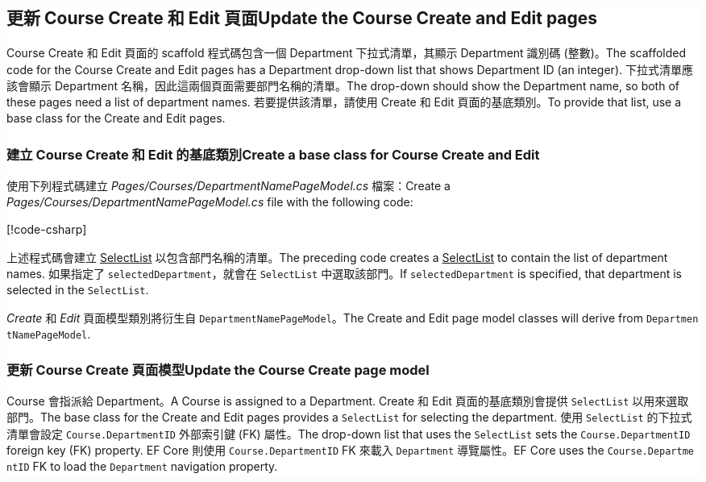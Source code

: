 ## <a name="update-the-course-create-and-edit-pages"></a><span data-ttu-id="0d9d2-108">更新 Course Create 和 Edit 頁面</span><span class="sxs-lookup"><span data-stu-id="0d9d2-108">Update the Course Create and Edit pages</span></span>

<span data-ttu-id="0d9d2-109">Course Create 和 Edit 頁面的 scaffold 程式碼包含一個 Department 下拉式清單，其顯示 Department 識別碼 (整數)。</span><span class="sxs-lookup"><span data-stu-id="0d9d2-109">The scaffolded code for the Course Create and Edit pages has a Department drop-down list that shows Department ID (an integer).</span></span> <span data-ttu-id="0d9d2-110">下拉式清單應該會顯示 Department 名稱，因此這兩個頁面需要部門名稱的清單。</span><span class="sxs-lookup"><span data-stu-id="0d9d2-110">The drop-down should show the Department name, so both of these pages need a list of department names.</span></span> <span data-ttu-id="0d9d2-111">若要提供該清單，請使用 Create 和 Edit 頁面的基底類別。</span><span class="sxs-lookup"><span data-stu-id="0d9d2-111">To provide that list, use a base class for the Create and Edit pages.</span></span>

### <a name="create-a-base-class-for-course-create-and-edit"></a><span data-ttu-id="0d9d2-112">建立 Course Create 和 Edit 的基底類別</span><span class="sxs-lookup"><span data-stu-id="0d9d2-112">Create a base class for Course Create and Edit</span></span>

<span data-ttu-id="0d9d2-113">使用下列程式碼建立 *Pages/Courses/DepartmentNamePageModel.cs* 檔案：</span><span class="sxs-lookup"><span data-stu-id="0d9d2-113">Create a *Pages/Courses/DepartmentNamePageModel.cs* file with the following code:</span></span>

[!code-csharp[](intro/samples/cu30/Pages/Courses/DepartmentNamePageModel.cs)]

<span data-ttu-id="0d9d2-114">上述程式碼會建立 [SelectList](/dotnet/api/microsoft.aspnetcore.mvc.rendering.selectlist) 以包含部門名稱的清單。</span><span class="sxs-lookup"><span data-stu-id="0d9d2-114">The preceding code creates a [SelectList](/dotnet/api/microsoft.aspnetcore.mvc.rendering.selectlist) to contain the list of department names.</span></span> <span data-ttu-id="0d9d2-115">如果指定了 `selectedDepartment`，就會在 `SelectList` 中選取該部門。</span><span class="sxs-lookup"><span data-stu-id="0d9d2-115">If `selectedDepartment` is specified, that department is selected in the `SelectList`.</span></span>

<span data-ttu-id="0d9d2-116">*Create* 和 *Edit* 頁面模型類別將衍生自 `DepartmentNamePageModel`。</span><span class="sxs-lookup"><span data-stu-id="0d9d2-116">The Create and Edit page model classes will derive from `DepartmentNamePageModel`.</span></span>

### <a name="update-the-course-create-page-model"></a><span data-ttu-id="0d9d2-117">更新 Course Create 頁面模型</span><span class="sxs-lookup"><span data-stu-id="0d9d2-117">Update the Course Create page model</span></span>

<span data-ttu-id="0d9d2-118">Course 會指派給 Department。</span><span class="sxs-lookup"><span data-stu-id="0d9d2-118">A Course is assigned to a Department.</span></span> <span data-ttu-id="0d9d2-119">Create 和 Edit 頁面的基底類別會提供 `SelectList` 以用來選取部門。</span><span class="sxs-lookup"><span data-stu-id="0d9d2-119">The base class for the Create and Edit pages provides a `SelectList` for selecting the department.</span></span> <span data-ttu-id="0d9d2-120">使用 `SelectList` 的下拉式清單會設定 `Course.DepartmentID` 外部索引鍵 (FK) 屬性。</span><span class="sxs-lookup"><span data-stu-id="0d9d2-120">The drop-down list that uses the `SelectList` sets the `Course.DepartmentID` foreign key (FK) property.</span></span> <span data-ttu-id="0d9d2-121">EF Core 則使用 `Course.DepartmentID` FK 來載入 `Department` 導覽屬性。</span><span class="sxs-lookup"><span data-stu-id="0d9d2-121">EF Core uses the `Course.DepartmentID` FK to load the `Department` navigation property.</span></span>
